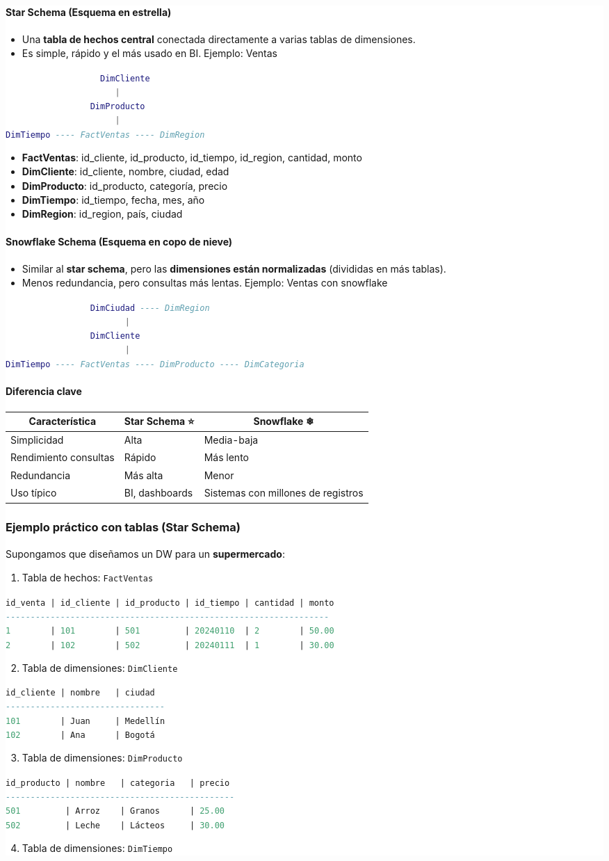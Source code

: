 #### Star Schema (Esquema en estrella)
* Una **tabla de hechos central** conectada directamente a varias tablas de dimensiones.
* Es simple, rápido y el más usado en BI.
  Ejemplo: Ventas
```lua
                   DimCliente
                      |
                 DimProducto
                      |
DimTiempo ---- FactVentas ---- DimRegion
```
* **FactVentas**: id_cliente, id_producto, id_tiempo, id_region, cantidad, monto
* **DimCliente**: id_cliente, nombre, ciudad, edad
* **DimProducto**: id_producto, categoría, precio
* **DimTiempo**: id_tiempo, fecha, mes, año
* **DimRegion**: id_region, país, ciudad

#### Snowflake Schema (Esquema en copo de nieve)
* Similar al **star schema**, pero las **dimensiones están normalizadas** (divididas en más tablas).
* Menos redundancia, pero consultas más lentas.
Ejemplo: Ventas con snowflake
```lua
                 DimCiudad ---- DimRegion
                        |
                 DimCliente
                        |
DimTiempo ---- FactVentas ---- DimProducto ---- DimCategoria
```
#### Diferencia clave
| Característica        | Star Schema ⭐  | Snowflake ❄                        |
| --------------------- | -------------- | ---------------------------------- |
| Simplicidad           | Alta           | Media-baja                         |
| Rendimiento consultas | Rápido         | Más lento                          |
| Redundancia           | Más alta       | Menor                              |
| Uso típico            | BI, dashboards | Sistemas con millones de registros |

### Ejemplo práctico con tablas (Star Schema)
Supongamos que diseñamos un DW para un **supermercado**:
1. Tabla de hechos: `FactVentas`
```sql
id_venta | id_cliente | id_producto | id_tiempo | cantidad | monto
-----------------------------------------------------------------
1        | 101        | 501         | 20240110  | 2        | 50.00
2        | 102        | 502         | 20240111  | 1        | 30.00
```
2. Tabla de dimensiones: `DimCliente`
```sql
id_cliente | nombre   | ciudad
--------------------------------
101        | Juan     | Medellín
102        | Ana      | Bogotá
```
3. Tabla de dimensiones: `DimProducto`
```sql
id_producto | nombre   | categoria   | precio
----------------------------------------------
501         | Arroz    | Granos      | 25.00
502         | Leche    | Lácteos     | 30.00
```
4. Tabla de dimensiones: `DimTiempo`
```sql
```